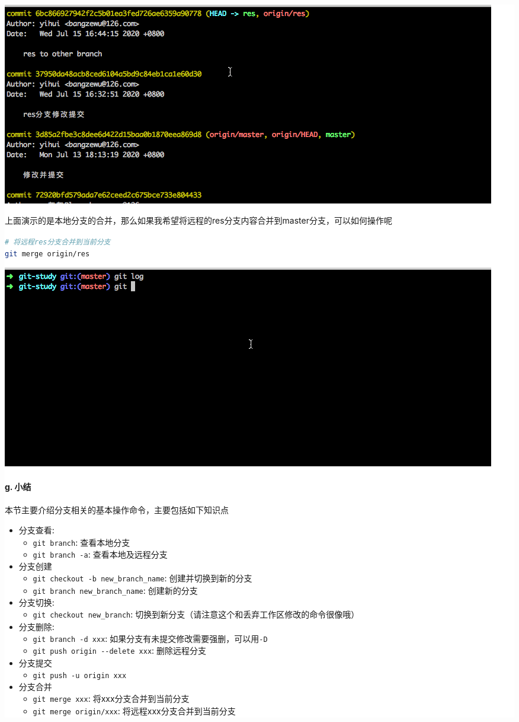 ![](/hexblog/imgs/200720/22.gif)

上面演示的是本地分支的合并，那么如果我希望将远程的res分支内容合并到master分支，可以如何操作呢

```bash
# 将远程res分支合并到当前分支
git merge origin/res
```

![](/hexblog/imgs/200720/23.gif)


#### g. 小结

本节主要介绍分支相关的基本操作命令，主要包括如下知识点

- 分支查看: 
  - `git branch`: 查看本地分支
  - `git branch -a`: 查看本地及远程分支
- 分支创建
  - `git checkout -b new_branch_name`: 创建并切换到新的分支
  - `git branch new_branch_name`: 创建新的分支
- 分支切换:
  - `git checkout new_branch`: 切换到新分支（请注意这个和丢弃工作区修改的命令很像哦）
- 分支删除:
  - `git branch -d xxx`: 如果分支有未提交修改需要强删，可以用`-D`
  - `git push origin --delete xxx`: 删除远程分支
- 分支提交
  - `git push -u origin xxx`
- 分支合并
  - `git merge xxx`: 将xxx分支合并到当前分支
  - `git merge origin/xxx`: 将远程xxx分支合并到当前分支
